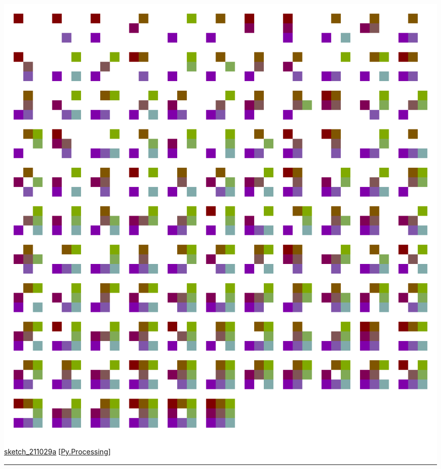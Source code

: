![sketch_211029a](2021/sketch_211029a/a.png)

[sketch_211029a](https://github.com/fkmooney/visual-learning/tree/master/2021/sketch_211029a) [[Py.Processing](https://fkmooney.github.io/como-instalar-o-processing-modo-python/index-EN)]

---
